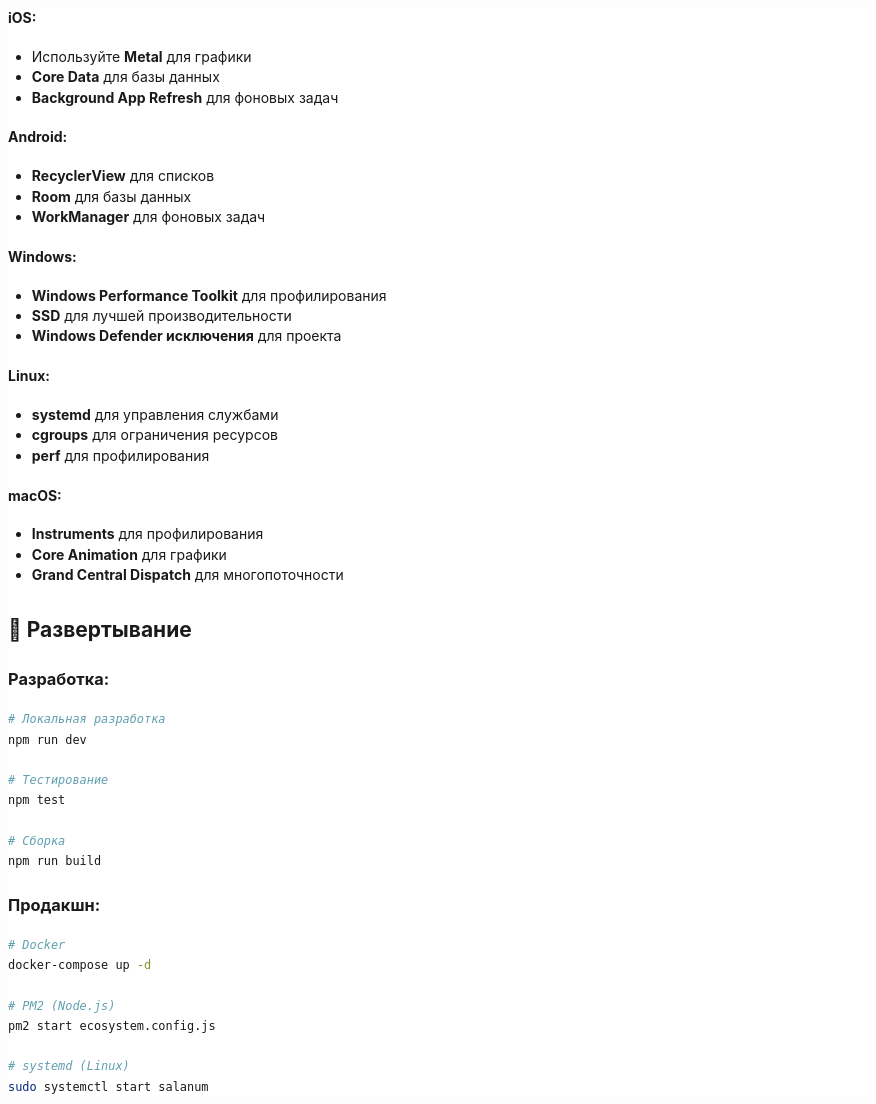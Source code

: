 #### **iOS:**
- Используйте **Metal** для графики
- **Core Data** для базы данных
- **Background App Refresh** для фоновых задач

#### **Android:**
- **RecyclerView** для списков
- **Room** для базы данных
- **WorkManager** для фоновых задач

#### **Windows:**
- **Windows Performance Toolkit** для профилирования
- **SSD** для лучшей производительности
- **Windows Defender исключения** для проекта

#### **Linux:**
- **systemd** для управления службами
- **cgroups** для ограничения ресурсов
- **perf** для профилирования

#### **macOS:**
- **Instruments** для профилирования
- **Core Animation** для графики
- **Grand Central Dispatch** для многопоточности

## 🚀 Развертывание

### **Разработка:**
```bash
# Локальная разработка
npm run dev

# Тестирование
npm test

# Сборка
npm run build
```

### **Продакшн:**
```bash
# Docker
docker-compose up -d

# PM2 (Node.js)
pm2 start ecosystem.config.js

# systemd (Linux)
sudo systemctl start salanum
```
